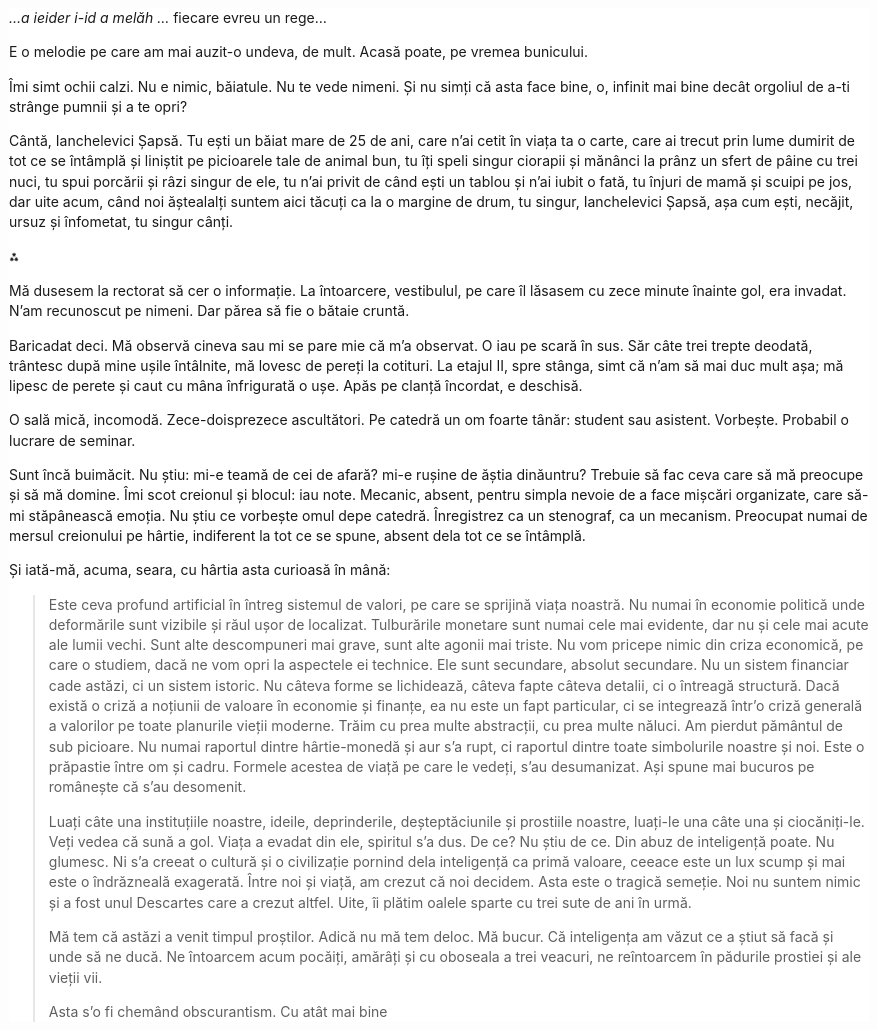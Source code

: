 _…a ieider i-id a melăh …_ fiecare evreu un rege…

E o melodie pe care am mai auzit-o undeva, de mult. Acasă poate, pe vremea bunicului.

Îmi simt ochii calzi. Nu e nimic, băiatule. Nu te vede nimeni. Și nu simți că asta face bine, o, infinit mai bine decât orgoliul de a-ti strânge pumnii și a te opri?

Cântă, Ianchelevici Șapsă. Tu ești un băiat mare de 25 de ani, care n’ai cetit în viața ta o carte, care ai trecut prin lume dumirit de tot ce se întâmplă și liniștit pe picioarele tale de animal bun, tu îți speli singur ciorapii și mănânci la prânz un sfert de pâine cu trei nuci, tu spui porcării și râzi singur de ele, tu n’ai privit de când ești un tablou și n’ai iubit o fată, tu înjuri de mamă și scuipi pe jos, dar uite acum, când noi ăștealalți suntem aici tăcuți ca la o margine de drum, tu singur, Ianchelevici Șapsă, așa cum ești, necăjit, ursuz și înfometat, tu singur cânți.

<p class='separator'>⁂</p>

Mă dusesem la rectorat să cer o informație. La întoarcere, vestibulul, pe care îl lăsasem cu zece minute înainte gol, era invadat. N’am recunoscut pe nimeni. Dar părea să fie o bătaie cruntă.

Baricadat deci. Mă observă cineva sau mi se pare mie că m’a observat. O iau pe scară în sus. Săr câte trei trepte deodată, trântesc după mine ușile întâlnite, mă lovesc de pereți la cotituri. La etajul II, spre stânga, simt că n’am să mai duc mult așa; mă lipesc de perete și caut cu mâna înfrigurată o ușe. Apăs pe clanță încordat, e deschisă.

O sală mică, incomodă. Zece-doisprezece ascultători. Pe catedră un om foarte tânăr: student sau asistent. Vorbește. Probabil o lucrare de seminar.

Sunt încă buimăcit. Nu știu: mi-e teamă de cei de afară? mi-e rușine de ăștia dinăuntru? Trebuie să fac ceva care să mă preocupe și să mă domine. Îmi scot creionul și blocul: iau note. Mecanic, absent, pentru simpla nevoie de a face mișcări organizate, care să-mi stăpânească emoția. Nu știu ce vorbește omul depe catedră. Înregistrez ca un stenograf, ca un mecanism. Preocupat numai de mersul creionului pe hârtie, indiferent la tot ce se spune, absent dela tot ce se întâmplă.

Și iată-mă, acuma, seara, cu hârtia asta curioasă în mână:

> Este ceva profund artificial în întreg sistemul de valori, pe care se sprijină viața noastră. Nu numai în economie politică unde deformările sunt vizibile și răul ușor de localizat. Tulburările monetare sunt numai cele mai evidente, dar nu și cele mai acute ale lumii vechi. Sunt alte descompuneri mai grave, sunt alte agonii mai triste. Nu vom pricepe nimic din criza economică, pe care o studiem, dacă ne vom opri la aspectele ei technice. Ele sunt secundare, absolut secundare. Nu un sistem financiar cade astăzi, ci un sistem istoric. Nu câteva forme se lichidează, câteva fapte câteva detalii, ci o întreagă structură. Dacă există o criză a noțiunii de valoare în economie și finanțe, ea nu este un fapt particular, ci se integrează într’o criză generală a valorilor pe toate planurile vieții moderne. Trăim cu prea multe abstracții, cu prea multe năluci. Am pierdut pământul de sub picioare. Nu numai raportul dintre hârtie-monedă și aur s’a rupt, ci raportul dintre toate simbolurile noastre și noi. Este o prăpastie între om și cadru. Formele acestea de viață pe care le vedeți, s’au desumanizat. Ași spune mai bucuros pe românește că s’au desomenit.
>
> Luați câte una instituțiile noastre, ideile, deprinderile, deșteptăciunile și prostiile noastre, luați-le una câte una și ciocăniți-le. Veți vedea că sună a gol. Viața a evadat din ele, spiritul s’a dus. De ce? Nu știu de ce. Din abuz de inteligență poate. Nu glumesc. Ni s’a creeat o cultură și o civilizație pornind dela inteligență ca primă valoare, ceeace este un lux scump și mai este o îndrăzneală exagerată. Între noi și viață, am crezut că noi decidem. Asta este o tragică semeție. Noi nu suntem nimic și a fost unul Descartes care a crezut altfel. Uite, îi plătim oalele sparte cu trei sute de ani în urmă.
>
> Mă tem că astăzi a venit timpul proștilor. Adică nu mă tem deloc. Mă bucur. Că inteligența am văzut ce a știut să facă și unde să ne ducă. Ne întoarcem acum pocăiți, amărâți și cu oboseala a trei veacuri, ne reîntoarcem în pădurile prostiei și ale vieții vii.
>
> Asta s’o fi chemând obscurantism. Cu atât mai bine
